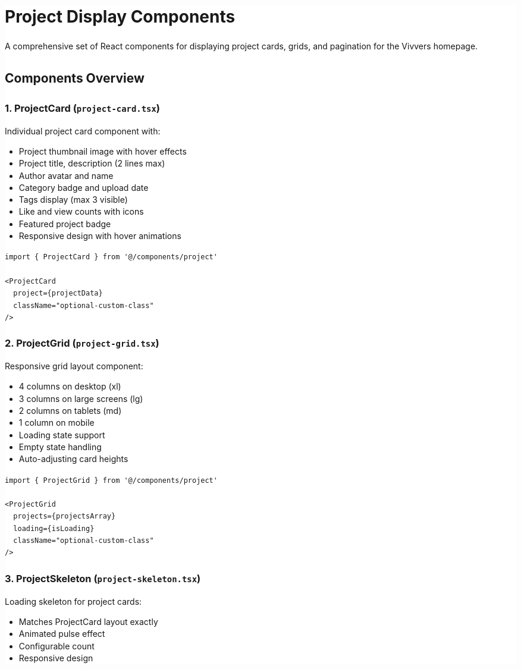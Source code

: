 # Project Display Components

A comprehensive set of React components for displaying project cards, grids, and pagination for the Vivvers homepage.

## Components Overview

### 1. ProjectCard (`project-card.tsx`)

Individual project card component with:
- Project thumbnail image with hover effects
- Project title, description (2 lines max)
- Author avatar and name
- Category badge and upload date
- Tags display (max 3 visible)
- Like and view counts with icons
- Featured project badge
- Responsive design with hover animations

```tsx
import { ProjectCard } from '@/components/project'

<ProjectCard 
  project={projectData} 
  className="optional-custom-class"
/>
```

### 2. ProjectGrid (`project-grid.tsx`)

Responsive grid layout component:
- 4 columns on desktop (xl)
- 3 columns on large screens (lg)
- 2 columns on tablets (md)
- 1 column on mobile
- Loading state support
- Empty state handling
- Auto-adjusting card heights

```tsx
import { ProjectGrid } from '@/components/project'

<ProjectGrid 
  projects={projectsArray}
  loading={isLoading}
  className="optional-custom-class"
/>
```

### 3. ProjectSkeleton (`project-skeleton.tsx`)

Loading skeleton for project cards:
- Matches ProjectCard layout exactly
- Animated pulse effect
- Configurable count
- Responsive design
